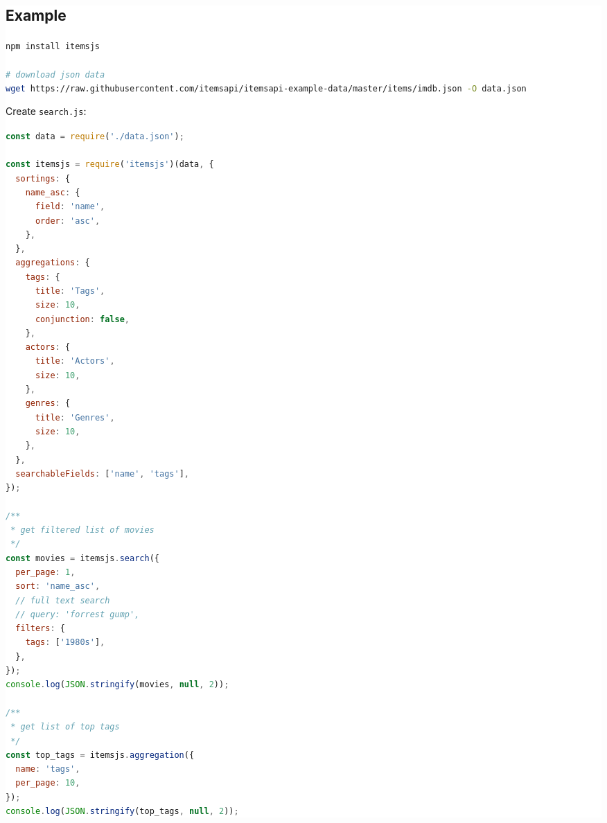 ## Example

```bash
npm install itemsjs

# download json data
wget https://raw.githubusercontent.com/itemsapi/itemsapi-example-data/master/items/imdb.json -O data.json
```

Create `search.js`:

```js
const data = require('./data.json');

const itemsjs = require('itemsjs')(data, {
  sortings: {
    name_asc: {
      field: 'name',
      order: 'asc',
    },
  },
  aggregations: {
    tags: {
      title: 'Tags',
      size: 10,
      conjunction: false,
    },
    actors: {
      title: 'Actors',
      size: 10,
    },
    genres: {
      title: 'Genres',
      size: 10,
    },
  },
  searchableFields: ['name', 'tags'],
});

/**
 * get filtered list of movies
 */
const movies = itemsjs.search({
  per_page: 1,
  sort: 'name_asc',
  // full text search
  // query: 'forrest gump',
  filters: {
    tags: ['1980s'],
  },
});
console.log(JSON.stringify(movies, null, 2));

/**
 * get list of top tags
 */
const top_tags = itemsjs.aggregation({
  name: 'tags',
  per_page: 10,
});
console.log(JSON.stringify(top_tags, null, 2));
```
